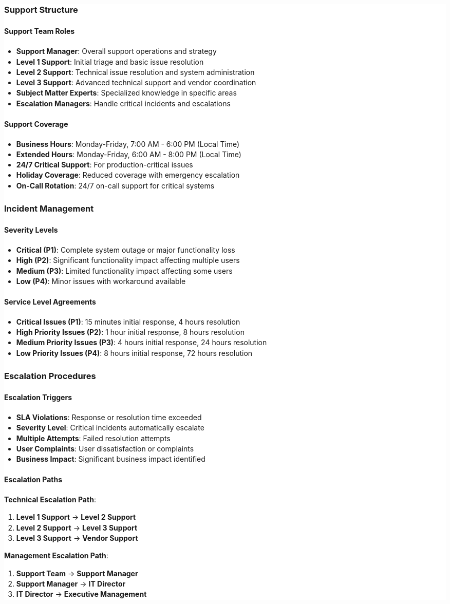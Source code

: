 ### Support Structure

#### Support Team Roles
- **Support Manager**: Overall support operations and strategy
- **Level 1 Support**: Initial triage and basic issue resolution
- **Level 2 Support**: Technical issue resolution and system administration
- **Level 3 Support**: Advanced technical support and vendor coordination
- **Subject Matter Experts**: Specialized knowledge in specific areas
- **Escalation Managers**: Handle critical incidents and escalations

#### Support Coverage
- **Business Hours**: Monday-Friday, 7:00 AM - 6:00 PM (Local Time)
- **Extended Hours**: Monday-Friday, 6:00 AM - 8:00 PM (Local Time)
- **24/7 Critical Support**: For production-critical issues
- **Holiday Coverage**: Reduced coverage with emergency escalation
- **On-Call Rotation**: 24/7 on-call support for critical systems

### Incident Management

#### Severity Levels
- **Critical (P1)**: Complete system outage or major functionality loss
- **High (P2)**: Significant functionality impact affecting multiple users
- **Medium (P3)**: Limited functionality impact affecting some users
- **Low (P4)**: Minor issues with workaround available

#### Service Level Agreements
- **Critical Issues (P1)**: 15 minutes initial response, 4 hours resolution
- **High Priority Issues (P2)**: 1 hour initial response, 8 hours resolution
- **Medium Priority Issues (P3)**: 4 hours initial response, 24 hours resolution
- **Low Priority Issues (P4)**: 8 hours initial response, 72 hours resolution

### Escalation Procedures

#### Escalation Triggers
- **SLA Violations**: Response or resolution time exceeded
- **Severity Level**: Critical incidents automatically escalate
- **Multiple Attempts**: Failed resolution attempts
- **User Complaints**: User dissatisfaction or complaints
- **Business Impact**: Significant business impact identified

#### Escalation Paths

**Technical Escalation Path**:
1. **Level 1 Support** → **Level 2 Support**
2. **Level 2 Support** → **Level 3 Support**
3. **Level 3 Support** → **Vendor Support**

**Management Escalation Path**:
1. **Support Team** → **Support Manager**
2. **Support Manager** → **IT Director**
3. **IT Director** → **Executive Management**
